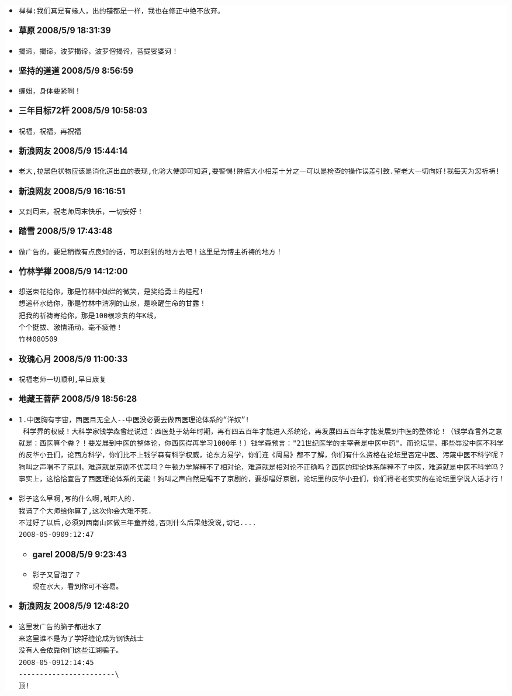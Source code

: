 - ```
  禅禅:我们真是有缘人，出的错都是一样，我也在修正中绝不放弃。
  ```
- **草原 2008/5/9 18:31:39**
- ```
  揭谛，揭谛，波罗揭谛，波罗僧揭谛，菩提娑婆诃！
  ```
- **坚持的道道 2008/5/9 8:56:59**
- ```
  缠姐，身体要紧啊！
  ```
- **三年目标72杆 2008/5/9 10:58:03**
- ```
  祝福，祝福，再祝福
  ```
- **新浪网友 2008/5/9 15:44:14**
- ```
  老大,拉黑色状物应该是消化道出血的表现,化验大便即可知道,要警惕!肿瘤大小相差十分之一可以是检查的操作误差引致.望老大一切向好!我每天为您祈祷!
  ```
- **新浪网友 2008/5/9 16:16:51**
- ```
  又到周末，祝老师周末快乐，一切安好！
  ```
- **踏雪 2008/5/9 17:43:48**
- ```
  做广告的，要是稍微有点良知的话，可以到别的地方去吧！这里是为博主祈祷的地方！
  ```
- **竹林学禅 2008/5/9 14:12:00**
- ```
  想送束花给你，那是竹林中灿烂的微笑，是奖给勇士的桂冠!
  想递杯水给你，那是竹林中清冽的山泉，是唤醒生命的甘露！
  把我的祈祷寄给你，那是100根珍贵的年K线，
  个个挺拔、激情涌动，毫不疲倦！
  竹林080509
  ```
- **玫瑰心月 2008/5/9 11:00:33**
- ```
  祝福老师一切顺利,早日康复
  ```
- **地藏王菩萨 2008/5/9 18:56:28**
- ```
  1.中医胸有宇宙，西医目无全人--中医没必要去做西医理论体系的“洋奴”!
   科学界的权威！大科学家钱学森曾经说过：西医处于幼年时期，再有四五百年才能进入系统论，再发展四五百年才能发展到中医的整体论！（钱学森言外之意就是：西医算个粪？！要发展到中医的整体论，你西医得再学习1000年！）钱学森预言："21世纪医学的主宰者是中医中药"。而论坛里，那些辱没中医不科学的反华小丑们，论西方科学，你们比不上钱学森有科学权威，论东方易学，你们连《周易》都不了解，你们有什么资格在论坛里否定中医、污蔑中医不科学呢？狗叫之声唱不了京剧，难道就是京剧不优美吗？牛顿力学解释不了相对论，难道就是相对论不正确吗？西医的理论体系解释不了中医，难道就是中医不科学吗？事实上，这恰恰宣告了西医理论体系的无能！狗叫之声自然是唱不了京剧的，要想唱好京剧，论坛里的反华小丑们，你们得老老实实的在论坛里学说人话才行！
  ```
- ```
  影子这么早啊,写的什么啊,吼吓人的.
  我请了个大师给你算了,这次你会大难不死.
  不过好了以后,必须到西南山区做三年童养媳,否则什么后果他没说,切记....
  2008-05-0909:12:47
  ```
   - **garel 2008/5/9 9:23:43**
   - ```
     影子又冒泡了？
     现在水大，看到你可不容易。
     ```
- **新浪网友 2008/5/9 12:48:20**
- ```
  这里发广告的脑子都进水了
  来这里谁不是为了学好缠论成为钢铁战士
  没有人会依靠你们这些江湖骗子。
  2008-05-0912:14:45
  -----------------------\
  顶!
  ```